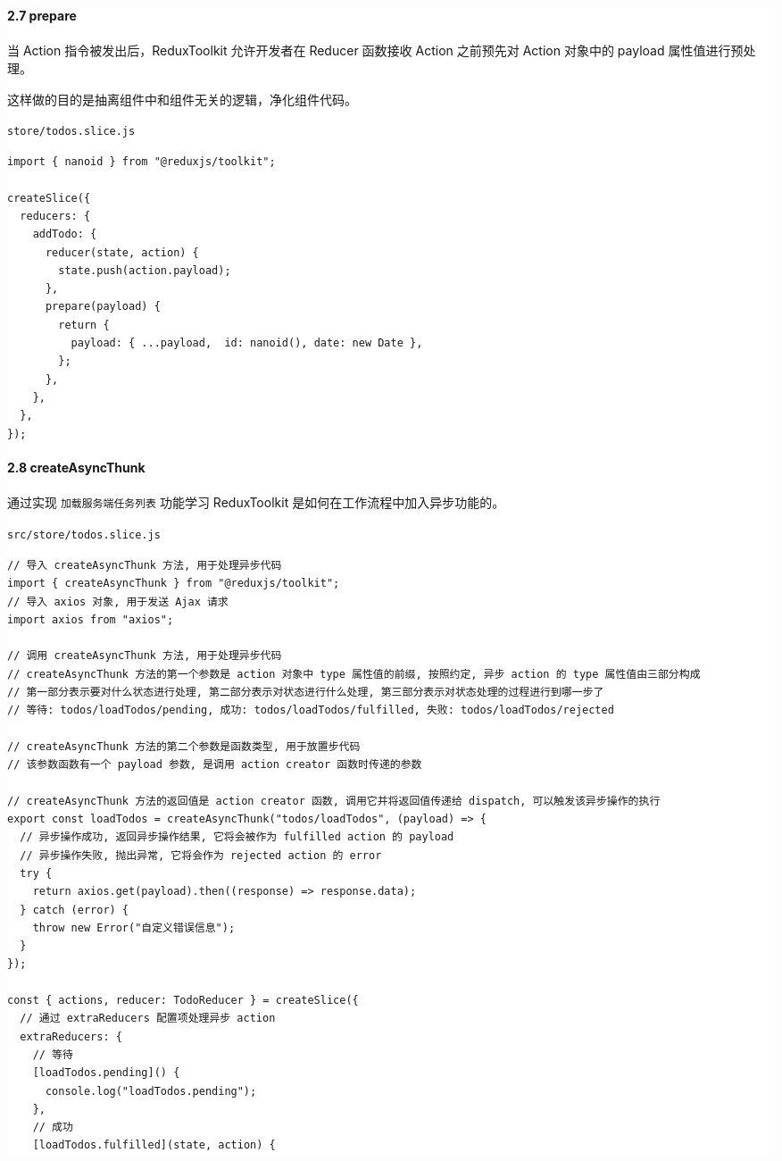 #### 2.7 prepare

当 Action 指令被发出后，ReduxToolkit 允许开发者在 Reducer 函数接收 Action 之前预先对 Action 对象中的 payload 属性值进行预处理。

这样做的目的是抽离组件中和组件无关的逻辑，净化组件代码。

`store/todos.slice.js`

```react
import { nanoid } from "@reduxjs/toolkit";

createSlice({
  reducers: {
    addTodo: {
      reducer(state, action) {
        state.push(action.payload);
      },
      prepare(payload) {
        return {
          payload: { ...payload,  id: nanoid(), date: new Date },
        };
      },
    },
  },
});
```

#### 2.8 createAsyncThunk

通过实现 `加载服务端任务列表` 功能学习 ReduxToolkit 是如何在工作流程中加入异步功能的。

`src/store/todos.slice.js`

```react
// 导入 createAsyncThunk 方法, 用于处理异步代码
import { createAsyncThunk } from "@reduxjs/toolkit";
// 导入 axios 对象, 用于发送 Ajax 请求
import axios from "axios";

// 调用 createAsyncThunk 方法, 用于处理异步代码
// createAsyncThunk 方法的第一个参数是 action 对象中 type 属性值的前缀, 按照约定, 异步 action 的 type 属性值由三部分构成
// 第一部分表示要对什么状态进行处理, 第二部分表示对状态进行什么处理, 第三部分表示对状态处理的过程进行到哪一步了
// 等待: todos/loadTodos/pending, 成功: todos/loadTodos/fulfilled, 失败: todos/loadTodos/rejected

// createAsyncThunk 方法的第二个参数是函数类型, 用于放置步代码
// 该参数函数有一个 payload 参数, 是调用 action creator 函数时传递的参数

// createAsyncThunk 方法的返回值是 action creator 函数, 调用它并将返回值传递给 dispatch, 可以触发该异步操作的执行
export const loadTodos = createAsyncThunk("todos/loadTodos", (payload) => {
  // 异步操作成功, 返回异步操作结果, 它将会被作为 fulfilled action 的 payload
  // 异步操作失败, 抛出异常, 它将会作为 rejected action 的 error
  try {
    return axios.get(payload).then((response) => response.data);
  } catch (error) {
    throw new Error("自定义错误信息");
  }
});

const { actions, reducer: TodoReducer } = createSlice({
  // 通过 extraReducers 配置项处理异步 action 
  extraReducers: {
    // 等待
    [loadTodos.pending]() {
      console.log("loadTodos.pending");
    },
    // 成功
    [loadTodos.fulfilled](state, action) {
```